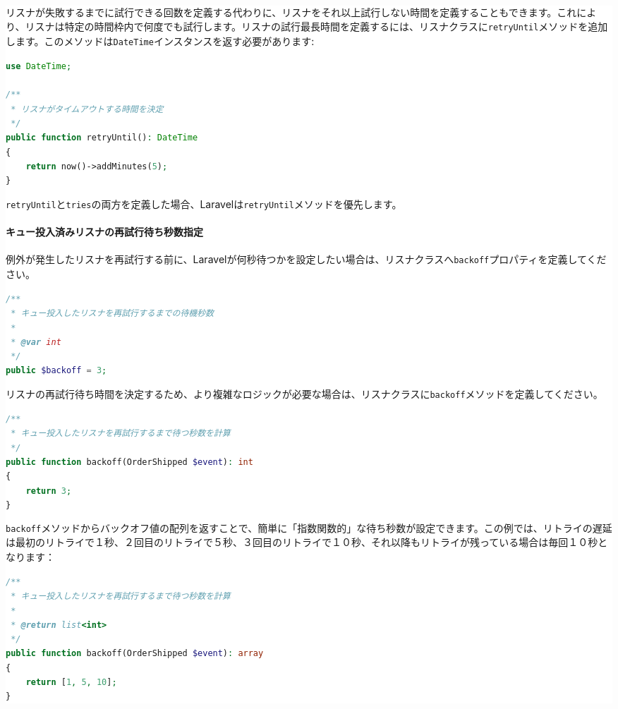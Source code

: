 ```php
```

リスナが失敗するまでに試行できる回数を定義する代わりに、リスナをそれ以上試行しない時間を定義することもできます。これにより、リスナは特定の時間枠内で何度でも試行します。リスナの試行最長時間を定義するには、リスナクラスに`retryUntil`メソッドを追加します。このメソッドは`DateTime`インスタンスを返す必要があります:

```php
use DateTime;

/**
 * リスナがタイムアウトする時間を決定
 */
public function retryUntil(): DateTime
{
    return now()->addMinutes(5);
}
```

`retryUntil`と`tries`の両方を定義した場合、Laravelは`retryUntil`メソッドを優先します。

<a name="specifying-queued-listener-backoff"></a>
#### キュー投入済みリスナの再試行待ち秒数指定

例外が発生したリスナを再試行する前に、Laravelが何秒待つかを設定したい場合は、リスナクラスへ`backoff`プロパティを定義してください。

```php
/**
 * キュー投入したリスナを再試行するまでの待機秒数
 *
 * @var int
 */
public $backoff = 3;
```

リスナの再試行待ち時間を決定するため、より複雑なロジックが必要な場合は、リスナクラスに`backoff`メソッドを定義してください。

```php
/**
 * キュー投入したリスナを再試行するまで待つ秒数を計算
 */
public function backoff(OrderShipped $event): int
{
    return 3;
}
```

`backoff`メソッドからバックオフ値の配列を返すことで、簡単に「指数関数的」な待ち秒数が設定できます。この例では、リトライの遅延は最初のリトライで１秒、２回目のリトライで５秒、３回目のリトライで１０秒、それ以降もリトライが残っている場合は毎回１０秒となります：

```php
/**
 * キュー投入したリスナを再試行するまで待つ秒数を計算
 *
 * @return list<int>
 */
public function backoff(OrderShipped $event): array
{
    return [1, 5, 10];
}
```

